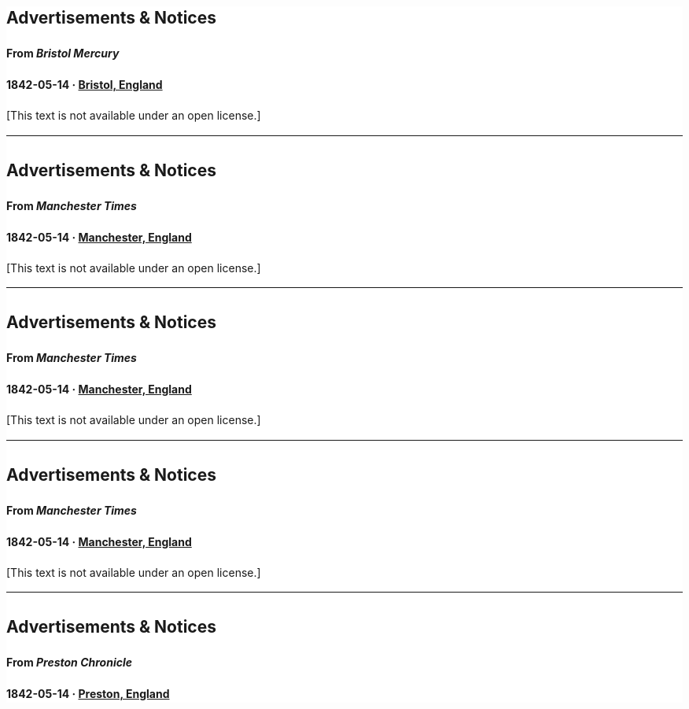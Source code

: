 ## Advertisements & Notices

#### From _Bristol Mercury_

#### 1842-05-14 &middot; [Bristol, England](http://dbpedia.org/resource/Bristol)

[This text is not available under an open license.]

---

## Advertisements & Notices

#### From _Manchester Times_

#### 1842-05-14 &middot; [Manchester, England](http://dbpedia.org/resource/Manchester)

[This text is not available under an open license.]

---

## Advertisements & Notices

#### From _Manchester Times_

#### 1842-05-14 &middot; [Manchester, England](http://dbpedia.org/resource/Manchester)

[This text is not available under an open license.]

---

## Advertisements & Notices

#### From _Manchester Times_

#### 1842-05-14 &middot; [Manchester, England](http://dbpedia.org/resource/Manchester)

[This text is not available under an open license.]

---

## Advertisements & Notices

#### From _Preston Chronicle_

#### 1842-05-14 &middot; [Preston, England](http://dbpedia.org/resource/Preston%2C_Lancashire)
